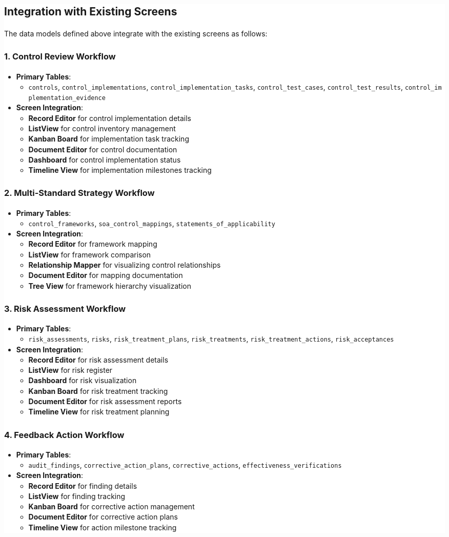 ## Integration with Existing Screens

The data models defined above integrate with the existing screens as follows:

### 1. Control Review Workflow

- **Primary Tables**: 
  - `controls`, `control_implementations`, `control_implementation_tasks`, `control_test_cases`, `control_test_results`, `control_implementation_evidence`
- **Screen Integration**:
  - **Record Editor** for control implementation details
  - **ListView** for control inventory management
  - **Kanban Board** for implementation task tracking
  - **Document Editor** for control documentation
  - **Dashboard** for control implementation status
  - **Timeline View** for implementation milestones tracking

### 2. Multi-Standard Strategy Workflow

- **Primary Tables**: 
  - `control_frameworks`, `soa_control_mappings`, `statements_of_applicability`
- **Screen Integration**:
  - **Record Editor** for framework mapping
  - **ListView** for framework comparison
  - **Relationship Mapper** for visualizing control relationships
  - **Document Editor** for mapping documentation
  - **Tree View** for framework hierarchy visualization

### 3. Risk Assessment Workflow

- **Primary Tables**: 
  - `risk_assessments`, `risks`, `risk_treatment_plans`, `risk_treatments`, `risk_treatment_actions`, `risk_acceptances`
- **Screen Integration**:
  - **Record Editor** for risk assessment details
  - **ListView** for risk register
  - **Dashboard** for risk visualization
  - **Kanban Board** for risk treatment tracking
  - **Document Editor** for risk assessment reports
  - **Timeline View** for risk treatment planning

### 4. Feedback Action Workflow

- **Primary Tables**: 
  - `audit_findings`, `corrective_action_plans`, `corrective_actions`, `effectiveness_verifications`
- **Screen Integration**:
  - **Record Editor** for finding details
  - **ListView** for finding tracking
  - **Kanban Board** for corrective action management
  - **Document Editor** for corrective action plans
  - **Timeline View** for action milestone tracking
